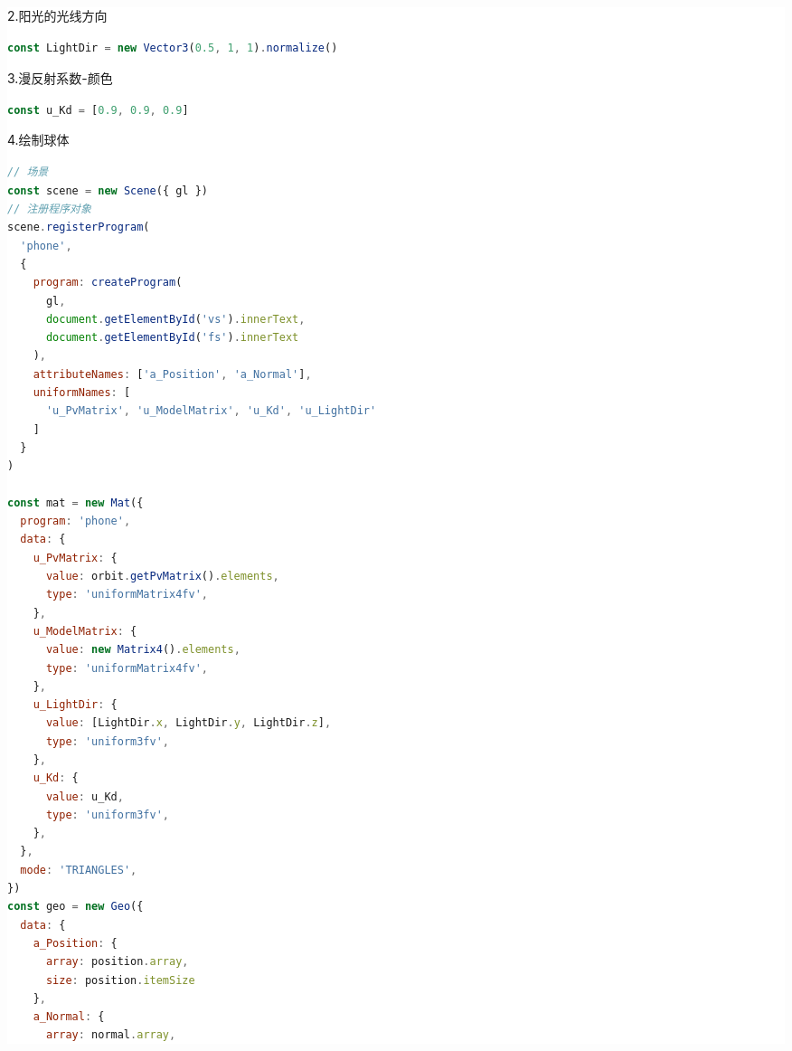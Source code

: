 

2.阳光的光线方向

```js
const LightDir = new Vector3(0.5, 1, 1).normalize()
```



3.漫反射系数-颜色

```js
const u_Kd = [0.9, 0.9, 0.9]
```



4.绘制球体

```js
// 场景
const scene = new Scene({ gl })
// 注册程序对象
scene.registerProgram(
  'phone',
  {
    program: createProgram(
      gl,
      document.getElementById('vs').innerText,
      document.getElementById('fs').innerText
    ),
    attributeNames: ['a_Position', 'a_Normal'],
    uniformNames: [
      'u_PvMatrix', 'u_ModelMatrix', 'u_Kd', 'u_LightDir'
    ]
  }
)

const mat = new Mat({
  program: 'phone',
  data: {
    u_PvMatrix: {
      value: orbit.getPvMatrix().elements,
      type: 'uniformMatrix4fv',
    },
    u_ModelMatrix: {
      value: new Matrix4().elements,
      type: 'uniformMatrix4fv',
    },
    u_LightDir: {
      value: [LightDir.x, LightDir.y, LightDir.z],
      type: 'uniform3fv',
    },
    u_Kd: {
      value: u_Kd,
      type: 'uniform3fv',
    },
  },
  mode: 'TRIANGLES',
})
const geo = new Geo({
  data: {
    a_Position: {
      array: position.array,
      size: position.itemSize
    },
    a_Normal: {
      array: normal.array,
```